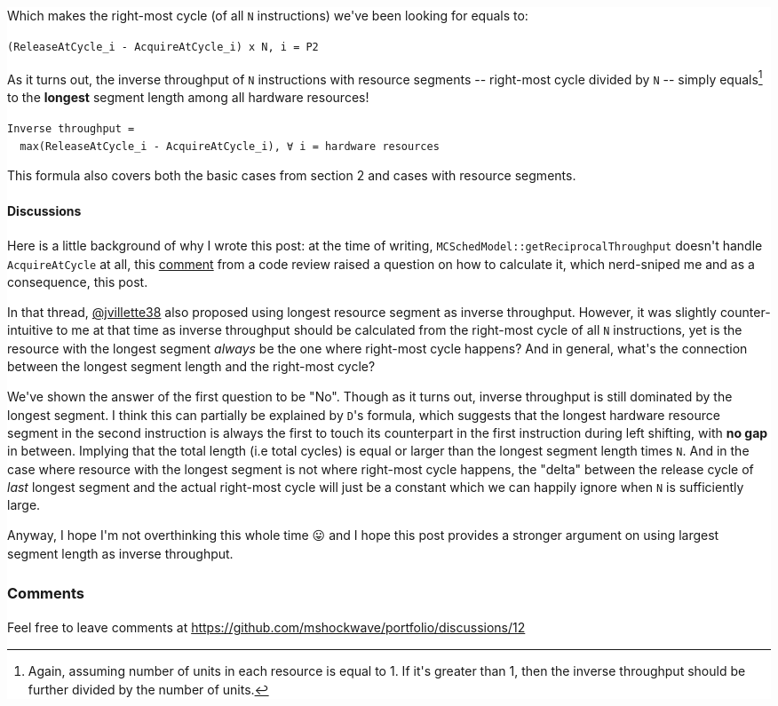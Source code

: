 Which makes the right-most cycle (of all `N` instructions) we've been looking for equals to:
```
(ReleaseAtCycle_i - AcquireAtCycle_i) x N, i = P2
```
As it turns out, the inverse throughput of `N` instructions with resource segments -- right-most cycle divided by `N` -- simply equals[^3] to the **longest** segment length among all hardware resources!

```
Inverse throughput =
  max(ReleaseAtCycle_i - AcquireAtCycle_i), ∀ i = hardware resources
```

This formula also covers both the basic cases from section 2 and cases with resource segments.

[^3]: Again, assuming number of units in each resource is equal to 1. If it's greater than 1, then the inverse throughput should be further divided by the number of units.

#### Discussions

Here is a little background of why I wrote this post: at the time of writing, `MCSchedModel::getReciprocalThroughput` doesn't handle `AcquireAtCycle` at all, this [comment](https://github.com/llvm/llvm-project/pull/130574#discussion_r2005110229) from a code review raised a question on how to calculate it, which nerd-sniped me and as a consequence, this post.

In that thread, [@jvillette38](https://github.com/jvillette38) also proposed using longest resource segment as inverse throughput. However, it was slightly counter-intuitive to me at that time as inverse throughput should be calculated from the right-most cycle of all `N` instructions, yet is the resource with the longest segment _always_ be the one where right-most cycle happens? And in general, what's the connection between the longest segment length and the right-most cycle?

We've shown the answer of the first question to be "No". Though as it turns out, inverse throughput is still dominated by the longest segment. I think this can partially be explained by  `D`'s formula, which suggests that the longest hardware resource segment in the second instruction is always the first to touch its counterpart in the first instruction during left shifting, with **no gap** in between. Implying that the total length (i.e total cycles) is equal or larger than the longest segment length times `N`. And in the case where resource with the longest segment is not where right-most cycle happens, the "delta" between the release cycle of _last_ longest segment and the actual right-most cycle will just be a constant which we can happily ignore when `N` is sufficiently large.

Anyway, I hope I'm not overthinking this whole time 😛 and I hope this post provides a stronger argument on using largest segment length as inverse throughput. 

### Comments
Feel free to leave comments at https://github.com/mshockwave/portfolio/discussions/12

[^2]: This is why metrics like `AcquireAtCycle` / `ReleaseAtCycle` sometimes are also called **occupancy** -- the number of cycles it occupies a resource.
[^1]: We covered this concept in [here](/llvm-sched-model-1.5/).
